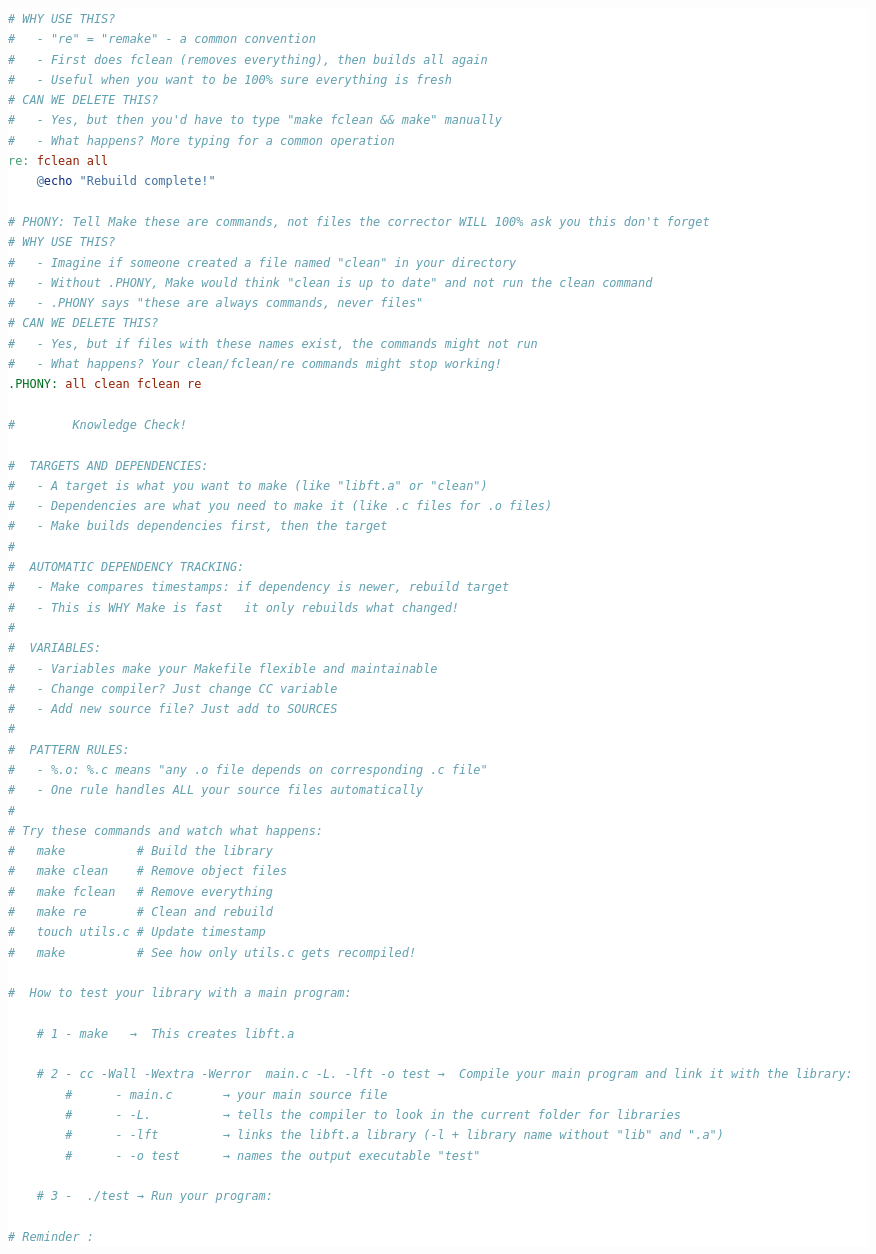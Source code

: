 ```makefile
# WHY USE THIS?
#   - "re" = "remake" - a common convention
#   - First does fclean (removes everything), then builds all again
#   - Useful when you want to be 100% sure everything is fresh
# CAN WE DELETE THIS?
#   - Yes, but then you'd have to type "make fclean && make" manually
#   - What happens? More typing for a common operation
re: fclean all
	@echo "Rebuild complete!"

# PHONY: Tell Make these are commands, not files the corrector WILL 100% ask you this don't forget
# WHY USE THIS?
#   - Imagine if someone created a file named "clean" in your directory
#   - Without .PHONY, Make would think "clean is up to date" and not run the clean command
#   - .PHONY says "these are always commands, never files"
# CAN WE DELETE THIS?
#   - Yes, but if files with these names exist, the commands might not run
#   - What happens? Your clean/fclean/re commands might stop working!
.PHONY: all clean fclean re

#        Knowledge Check!

#  TARGETS AND DEPENDENCIES:
#   - A target is what you want to make (like "libft.a" or "clean")
#   - Dependencies are what you need to make it (like .c files for .o files)
#   - Make builds dependencies first, then the target
#
#  AUTOMATIC DEPENDENCY TRACKING:
#   - Make compares timestamps: if dependency is newer, rebuild target
#   - This is WHY Make is fast   it only rebuilds what changed!
#
#  VARIABLES:
#   - Variables make your Makefile flexible and maintainable
#   - Change compiler? Just change CC variable
#   - Add new source file? Just add to SOURCES
#
#  PATTERN RULES:
#   - %.o: %.c means "any .o file depends on corresponding .c file"
#   - One rule handles ALL your source files automatically
#
# Try these commands and watch what happens:
#   make          # Build the library
#   make clean    # Remove object files
#   make fclean   # Remove everything
#   make re       # Clean and rebuild
#   touch utils.c # Update timestamp
#   make          # See how only utils.c gets recompiled!

#  How to test your library with a main program:

    # 1 - make   →  This creates libft.a
    
    # 2 - cc -Wall -Wextra -Werror  main.c -L. -lft -o test →  Compile your main program and link it with the library:
        #      - main.c       → your main source file
        #      - -L.          → tells the compiler to look in the current folder for libraries
        #      - -lft         → links the libft.a library (-l + library name without "lib" and ".a")
        #      - -o test      → names the output executable "test"
    
    # 3 -  ./test → Run your program:

# Reminder : 
```